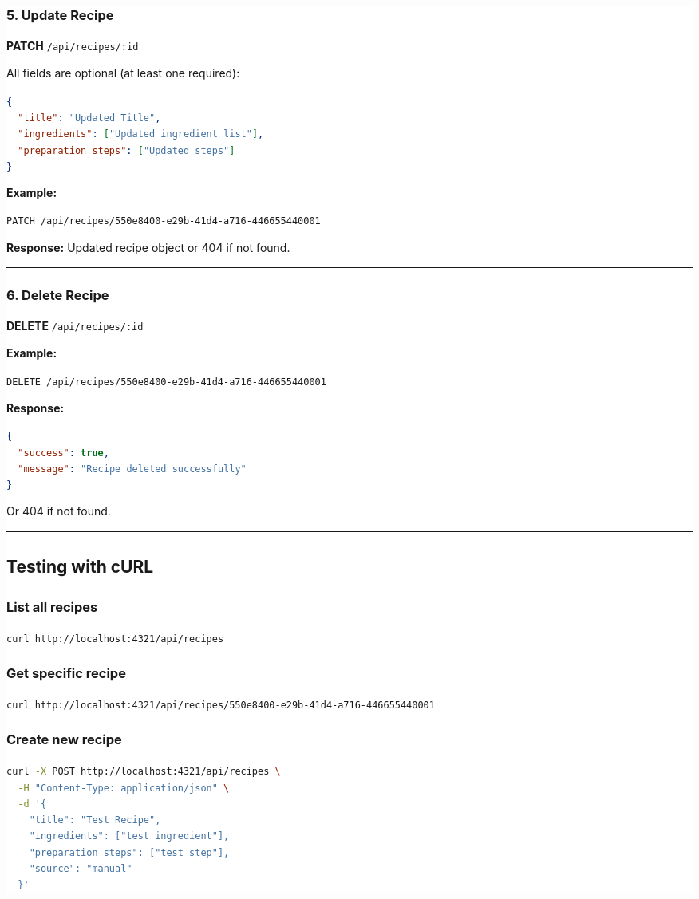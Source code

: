 
### 5. Update Recipe
**PATCH** `/api/recipes/:id`

All fields are optional (at least one required):

```json
{
  "title": "Updated Title",
  "ingredients": ["Updated ingredient list"],
  "preparation_steps": ["Updated steps"]
}
```

**Example:**
```
PATCH /api/recipes/550e8400-e29b-41d4-a716-446655440001
```

**Response:** Updated recipe object or 404 if not found.

---

### 6. Delete Recipe
**DELETE** `/api/recipes/:id`

**Example:**
```
DELETE /api/recipes/550e8400-e29b-41d4-a716-446655440001
```

**Response:**
```json
{
  "success": true,
  "message": "Recipe deleted successfully"
}
```

Or 404 if not found.

---

## Testing with cURL

### List all recipes
```bash
curl http://localhost:4321/api/recipes
```

### Get specific recipe
```bash
curl http://localhost:4321/api/recipes/550e8400-e29b-41d4-a716-446655440001
```

### Create new recipe
```bash
curl -X POST http://localhost:4321/api/recipes \
  -H "Content-Type: application/json" \
  -d '{
    "title": "Test Recipe",
    "ingredients": ["test ingredient"],
    "preparation_steps": ["test step"],
    "source": "manual"
  }'
```
